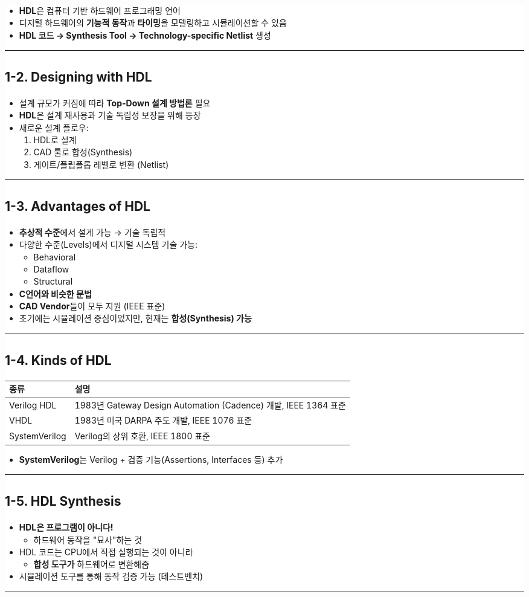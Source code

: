 - **HDL**은 컴퓨터 기반 하드웨어 프로그래밍 언어
- 디지털 하드웨어의 **기능적 동작**과 **타이밍**을 모델링하고 시뮬레이션할 수 있음
- **HDL 코드 → Synthesis Tool → Technology-specific Netlist** 생성

---

## 1-2. Designing with HDL

- 설계 규모가 커짐에 따라 **Top-Down 설계 방법론** 필요
- **HDL**은 설계 재사용과 기술 독립성 보장을 위해 등장
- 새로운 설계 플로우:
  1. HDL로 설계
  2. CAD 툴로 합성(Synthesis)
  3. 게이트/플립플롭 레벨로 변환 (Netlist)

---

## 1-3. Advantages of HDL

- **추상적 수준**에서 설계 가능 → 기술 독립적
- 다양한 수준(Levels)에서 디지털 시스템 기술 가능:
  - Behavioral
  - Dataflow
  - Structural
- **C언어와 비슷한 문법**
- **CAD Vendor**들이 모두 지원 (IEEE 표준)
- 초기에는 시뮬레이션 중심이었지만, 현재는 **합성(Synthesis) 가능**

---

## 1-4. Kinds of HDL

| 종류 | 설명 |
|:---|:---|
| Verilog HDL | 1983년 Gateway Design Automation (Cadence) 개발, IEEE 1364 표준 |
| VHDL | 1983년 미국 DARPA 주도 개발, IEEE 1076 표준 |
| SystemVerilog | Verilog의 상위 호환, IEEE 1800 표준 |

- **SystemVerilog**는 Verilog + 검증 기능(Assertions, Interfaces 등) 추가

---

## 1-5. HDL Synthesis

- **HDL은 프로그램이 아니다!**
  - 하드웨어 동작을 "묘사"하는 것
- HDL 코드는 CPU에서 직접 실행되는 것이 아니라
  - **합성 도구가** 하드웨어로 변환해줌
- 시뮬레이션 도구를 통해 동작 검증 가능 (테스트벤치)

---